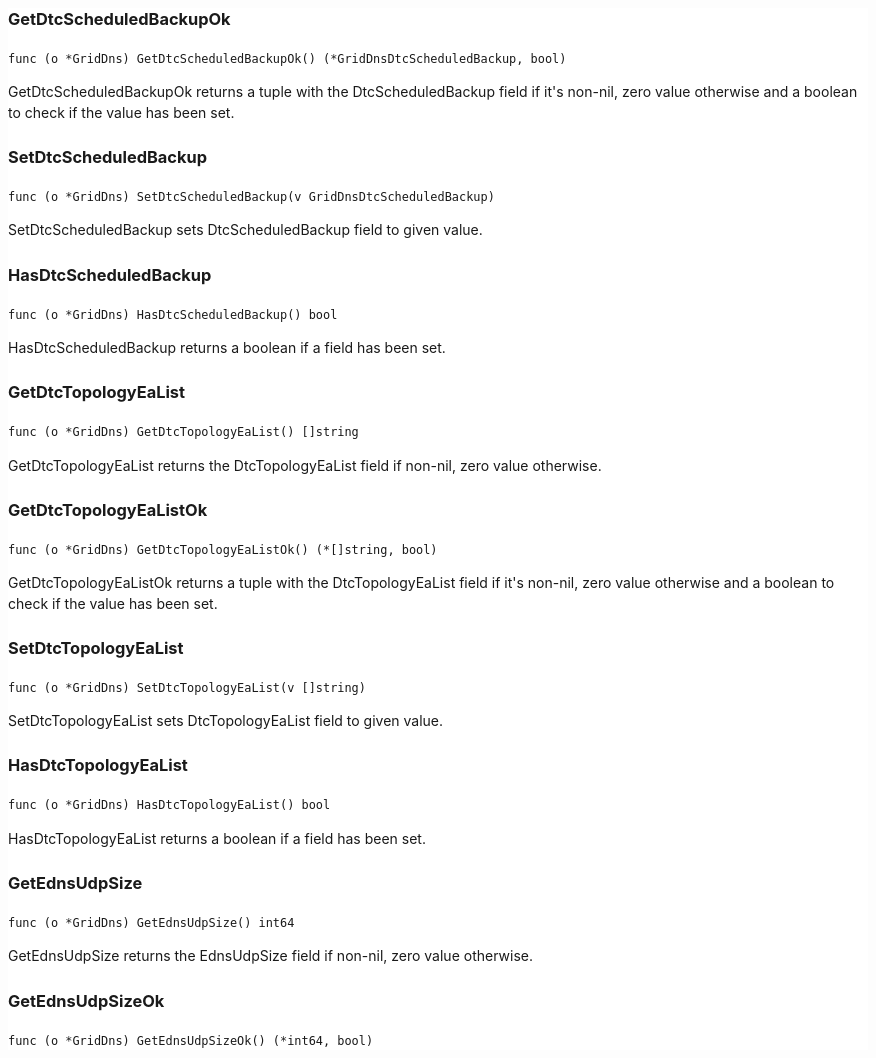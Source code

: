 ### GetDtcScheduledBackupOk

`func (o *GridDns) GetDtcScheduledBackupOk() (*GridDnsDtcScheduledBackup, bool)`

GetDtcScheduledBackupOk returns a tuple with the DtcScheduledBackup field if it's non-nil, zero value otherwise
and a boolean to check if the value has been set.

### SetDtcScheduledBackup

`func (o *GridDns) SetDtcScheduledBackup(v GridDnsDtcScheduledBackup)`

SetDtcScheduledBackup sets DtcScheduledBackup field to given value.

### HasDtcScheduledBackup

`func (o *GridDns) HasDtcScheduledBackup() bool`

HasDtcScheduledBackup returns a boolean if a field has been set.

### GetDtcTopologyEaList

`func (o *GridDns) GetDtcTopologyEaList() []string`

GetDtcTopologyEaList returns the DtcTopologyEaList field if non-nil, zero value otherwise.

### GetDtcTopologyEaListOk

`func (o *GridDns) GetDtcTopologyEaListOk() (*[]string, bool)`

GetDtcTopologyEaListOk returns a tuple with the DtcTopologyEaList field if it's non-nil, zero value otherwise
and a boolean to check if the value has been set.

### SetDtcTopologyEaList

`func (o *GridDns) SetDtcTopologyEaList(v []string)`

SetDtcTopologyEaList sets DtcTopologyEaList field to given value.

### HasDtcTopologyEaList

`func (o *GridDns) HasDtcTopologyEaList() bool`

HasDtcTopologyEaList returns a boolean if a field has been set.

### GetEdnsUdpSize

`func (o *GridDns) GetEdnsUdpSize() int64`

GetEdnsUdpSize returns the EdnsUdpSize field if non-nil, zero value otherwise.

### GetEdnsUdpSizeOk

`func (o *GridDns) GetEdnsUdpSizeOk() (*int64, bool)`
